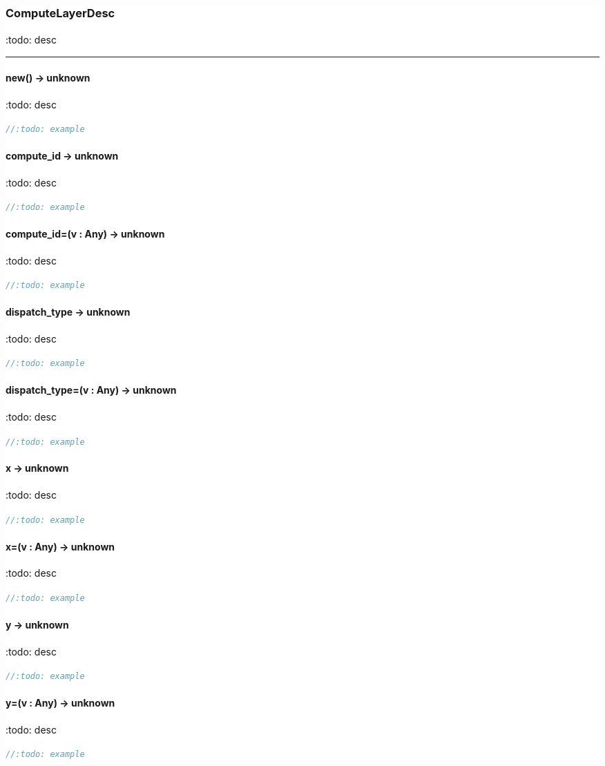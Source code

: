 ### ComputeLayerDesc
:todo: desc

---

#### new() -> unknown
:todo: desc
```js
//:todo: example
```

#### compute_id -> unknown
:todo: desc
```js
//:todo: example
```

#### compute_id=(v : Any) -> unknown
:todo: desc
```js
//:todo: example
```

#### dispatch_type -> unknown
:todo: desc
```js
//:todo: example
```

#### dispatch_type=(v : Any) -> unknown
:todo: desc
```js
//:todo: example
```

#### x -> unknown
:todo: desc
```js
//:todo: example
```

#### x=(v : Any) -> unknown
:todo: desc
```js
//:todo: example
```

#### y -> unknown
:todo: desc
```js
//:todo: example
```

#### y=(v : Any) -> unknown
:todo: desc
```js
//:todo: example
```
